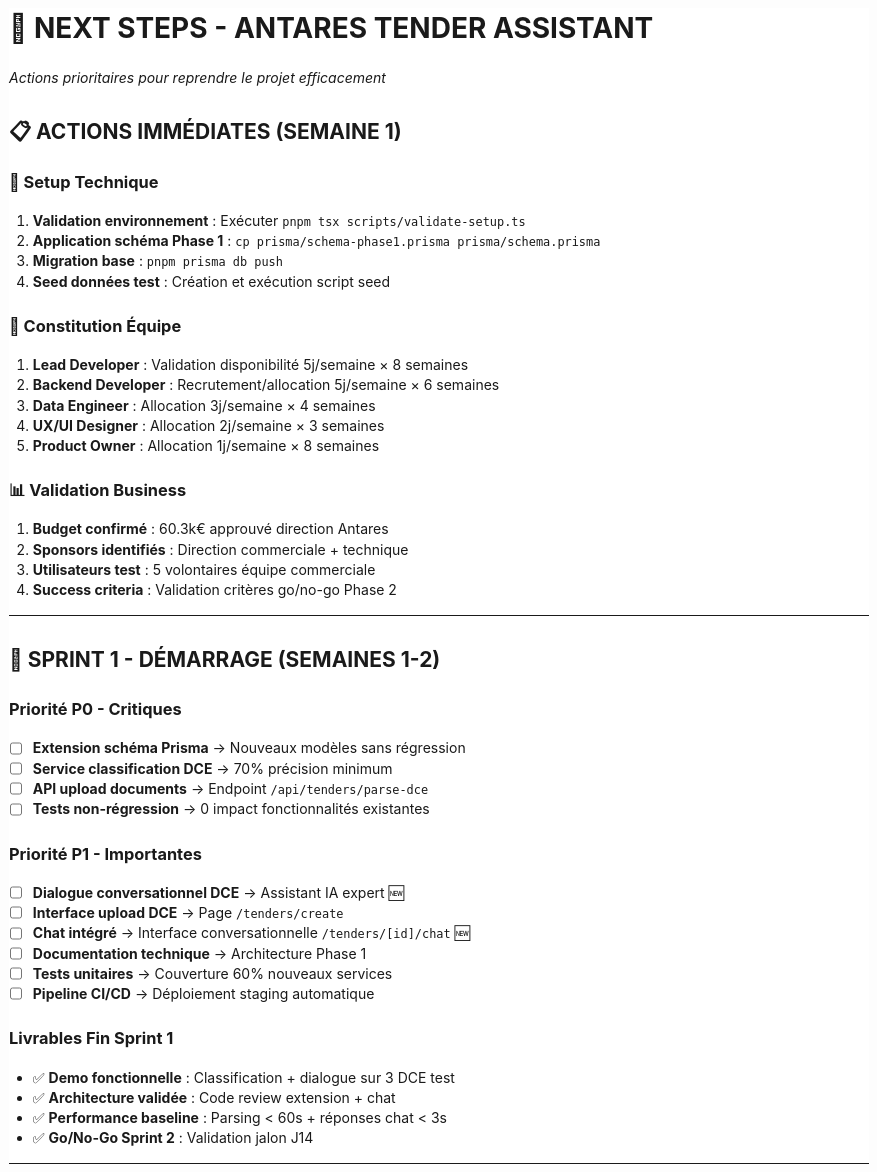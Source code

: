 # 🚀 **NEXT STEPS - ANTARES TENDER ASSISTANT**

*Actions prioritaires pour reprendre le projet efficacement*

## 📋 **ACTIONS IMMÉDIATES (SEMAINE 1)**

### **🔧 Setup Technique**
1. **Validation environnement** : Exécuter `pnpm tsx scripts/validate-setup.ts`
2. **Application schéma Phase 1** : `cp prisma/schema-phase1.prisma prisma/schema.prisma`
3. **Migration base** : `pnpm prisma db push`
4. **Seed données test** : Création et exécution script seed

### **👥 Constitution Équipe**
1. **Lead Developer** : Validation disponibilité 5j/semaine × 8 semaines
2. **Backend Developer** : Recrutement/allocation 5j/semaine × 6 semaines  
3. **Data Engineer** : Allocation 3j/semaine × 4 semaines
4. **UX/UI Designer** : Allocation 2j/semaine × 3 semaines
5. **Product Owner** : Allocation 1j/semaine × 8 semaines

### **📊 Validation Business**
1. **Budget confirmé** : 60.3k€ approuvé direction Antares
2. **Sponsors identifiés** : Direction commerciale + technique
3. **Utilisateurs test** : 5 volontaires équipe commerciale
4. **Success criteria** : Validation critères go/no-go Phase 2

---

## 🎯 **SPRINT 1 - DÉMARRAGE (SEMAINES 1-2)**

### **Priorité P0 - Critiques**
- [ ] **Extension schéma Prisma** → Nouveaux modèles sans régression
- [ ] **Service classification DCE** → 70% précision minimum  
- [ ] **API upload documents** → Endpoint `/api/tenders/parse-dce`
- [ ] **Tests non-régression** → 0 impact fonctionnalités existantes

### **Priorité P1 - Importantes**  
- [ ] **Dialogue conversationnel DCE** → Assistant IA expert 🆕
- [ ] **Interface upload DCE** → Page `/tenders/create`
- [ ] **Chat intégré** → Interface conversationnelle `/tenders/[id]/chat` 🆕
- [ ] **Documentation technique** → Architecture Phase 1
- [ ] **Tests unitaires** → Couverture 60% nouveaux services
- [ ] **Pipeline CI/CD** → Déploiement staging automatique

### **Livrables Fin Sprint 1**
- ✅ **Demo fonctionnelle** : Classification + dialogue sur 3 DCE test
- ✅ **Architecture validée** : Code review extension + chat
- ✅ **Performance baseline** : Parsing < 60s + réponses chat < 3s
- ✅ **Go/No-Go Sprint 2** : Validation jalon J14

---